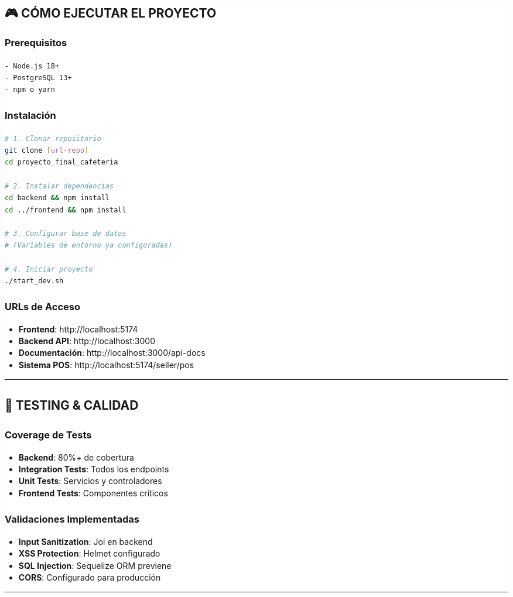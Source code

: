 
## 🎮 **CÓMO EJECUTAR EL PROYECTO**

### **Prerequisitos**
```bash
- Node.js 18+
- PostgreSQL 13+
- npm o yarn
```

### **Instalación**
```bash
# 1. Clonar repositorio
git clone [url-repo]
cd proyecto_final_cafeteria

# 2. Instalar dependencias
cd backend && npm install
cd ../frontend && npm install

# 3. Configurar base de datos
# (Variables de entorno ya configuradas)

# 4. Iniciar proyecto
./start_dev.sh
```

### **URLs de Acceso**
- **Frontend**: http://localhost:5174
- **Backend API**: http://localhost:3000  
- **Documentación**: http://localhost:3000/api-docs
- **Sistema POS**: http://localhost:5174/seller/pos

---

## 🧪 **TESTING & CALIDAD**

### **Coverage de Tests**
- **Backend**: 80%+ de cobertura
- **Integration Tests**: Todos los endpoints
- **Unit Tests**: Servicios y controladores
- **Frontend Tests**: Componentes críticos

### **Validaciones Implementadas**
- **Input Sanitization**: Joi en backend
- **XSS Protection**: Helmet configurado
- **SQL Injection**: Sequelize ORM previene
- **CORS**: Configurado para producción

---
